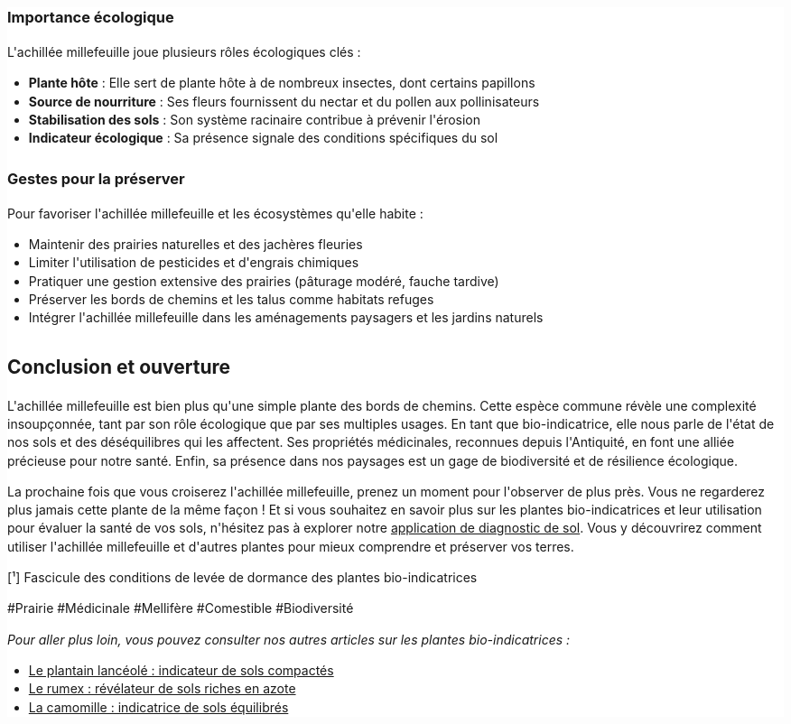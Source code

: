 ### Importance écologique

L'achillée millefeuille joue plusieurs rôles écologiques clés :

- **Plante hôte** : Elle sert de plante hôte à de nombreux insectes, dont certains papillons
- **Source de nourriture** : Ses fleurs fournissent du nectar et du pollen aux pollinisateurs
- **Stabilisation des sols** : Son système racinaire contribue à prévenir l'érosion
- **Indicateur écologique** : Sa présence signale des conditions spécifiques du sol

### Gestes pour la préserver

Pour favoriser l'achillée millefeuille et les écosystèmes qu'elle habite :

- Maintenir des prairies naturelles et des jachères fleuries
- Limiter l'utilisation de pesticides et d'engrais chimiques
- Pratiquer une gestion extensive des prairies (pâturage modéré, fauche tardive)
- Préserver les bords de chemins et les talus comme habitats refuges
- Intégrer l'achillée millefeuille dans les aménagements paysagers et les jardins naturels

## Conclusion et ouverture

L'achillée millefeuille est bien plus qu'une simple plante des bords de chemins. Cette espèce commune révèle une complexité insoupçonnée, tant par son rôle écologique que par ses multiples usages. En tant que bio-indicatrice, elle nous parle de l'état de nos sols et des déséquilibres qui les affectent. Ses propriétés médicinales, reconnues depuis l'Antiquité, en font une alliée précieuse pour notre santé. Enfin, sa présence dans nos paysages est un gage de biodiversité et de résilience écologique.

La prochaine fois que vous croiserez l'achillée millefeuille, prenez un moment pour l'observer de plus près. Vous ne regarderez plus jamais cette plante de la même façon ! Et si vous souhaitez en savoir plus sur les plantes bio-indicatrices et leur utilisation pour évaluer la santé de vos sols, n'hésitez pas à explorer notre [application de diagnostic de sol](../../app). Vous y découvrirez comment utiliser l'achillée millefeuille et d'autres plantes pour mieux comprendre et préserver vos terres.

[¹] Fascicule des conditions de levée de dormance des plantes bio-indicatrices

<div class="hashtags">
<span class="hashtag">#Prairie</span>
<span class="hashtag">#Médicinale</span>
<span class="hashtag">#Mellifère</span>
<span class="hashtag">#Comestible</span>
<span class="hashtag">#Biodiversité</span>
</div>

_Pour aller plus loin, vous pouvez consulter nos autres articles sur les plantes bio-indicatrices :_

- [Le plantain lancéolé : indicateur de sols compactés](../blog/plantain-lanceole)
- [Le rumex : révélateur de sols riches en azote](../blog/rumex-crispus)
- [La camomille : indicatrice de sols équilibrés](../blog/chamaemelum-nobile)
